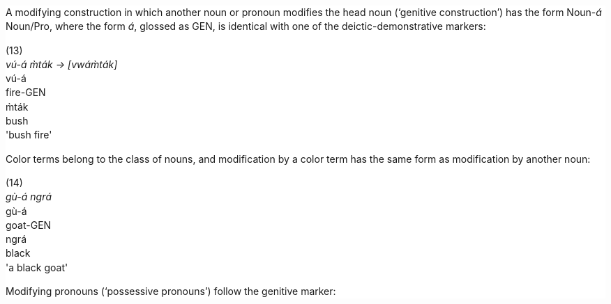 A modifying construction in which another noun or pronoun modifies the head noun (‘genitive construction’) has the form Noun-_á_ Noun/Pro, where the form _á_, glossed as GEN, is identical with one of the deictic-demonstrative markers:

<div class="sentence-wrapper">
<div class="sentence-number">
    (13)
</div>
<div class="sentence">
<div class="body">
<div class="object-language"><em>vú-á m̀ták	→	[vwám̀ták]</em></div>
<div class="gloss-box">
<div class="gloss-unit">
<div class="morpheme">vú-á</div>
<div class="gloss">fire-<span style="font-variant: small-caps;">GEN</span></div>
</div>
<div class="gloss-unit">
<div class="morpheme">m̀ták</div>
<div class="gloss">bush</div>
</div>
</div>
<div class="translation">'bush fire'</div>
</div>
</div>
</div>

Color terms belong to the class of nouns, and modification by a color term has the same form as modification by another noun:

<div class="sentence-wrapper">
<div class="sentence-number">
    (14)
</div>
<div class="sentence">
<div class="body">
<div class="object-language"><em>gù-á ngrá</em></div>
<div class="gloss-box">
<div class="gloss-unit">
<div class="morpheme">gù-á</div>
<div class="gloss">goat-<span style="font-variant: small-caps;">GEN</span></div>
</div>
<div class="gloss-unit">
<div class="morpheme">ngrá</div>
<div class="gloss">black</div>
</div>
</div>
<div class="translation">'a black goat'</div>
</div>
</div>
</div>

Modifying pronouns (‘possessive pronouns’) follow the genitive marker:
